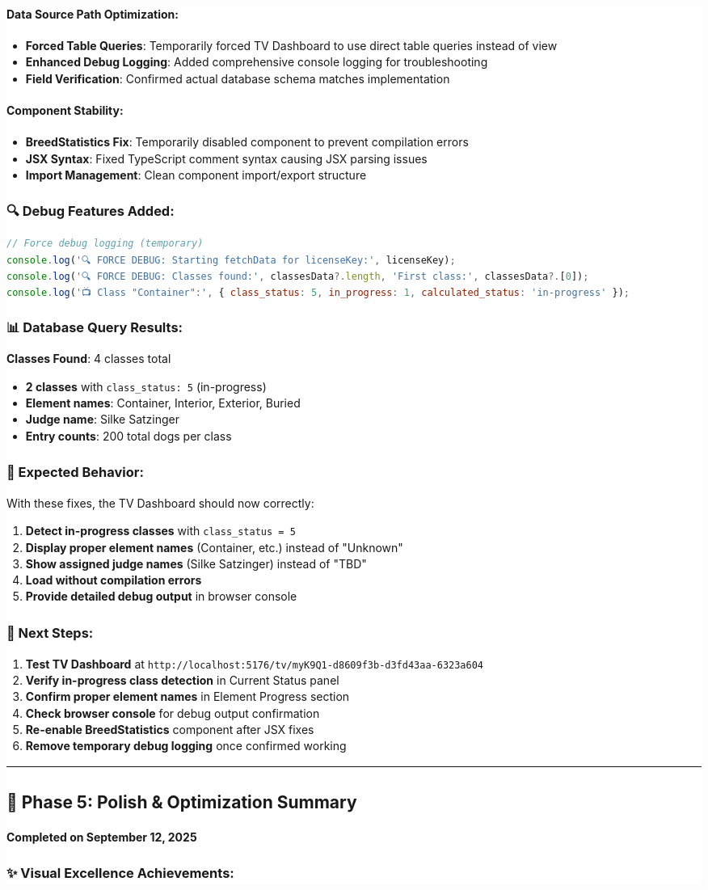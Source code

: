 #### Data Source Path Optimization:
- **Forced Table Queries**: Temporarily forced TV Dashboard to use direct table queries instead of view
- **Enhanced Debug Logging**: Added comprehensive console logging for troubleshooting
- **Field Verification**: Confirmed actual database schema matches implementation

#### Component Stability:
- **BreedStatistics Fix**: Temporarily disabled component to prevent compilation errors
- **JSX Syntax**: Fixed TypeScript comment syntax causing JSX parsing issues
- **Import Management**: Clean component import/export structure

### 🔍 Debug Features Added:
```javascript
// Force debug logging (temporary)
console.log('🔍 FORCE DEBUG: Starting fetchData for licenseKey:', licenseKey);
console.log('🔍 FORCE DEBUG: Classes found:', classesData?.length, 'First class:', classesData?.[0]);
console.log('📺 Class "Container":', { class_status: 5, in_progress: 1, calculated_status: 'in-progress' });
```

### 📊 Database Query Results:
**Classes Found**: 4 classes total
- **2 classes** with `class_status: 5` (in-progress) 
- **Element names**: Container, Interior, Exterior, Buried
- **Judge name**: Silke Satzinger
- **Entry counts**: 200 total dogs per class

### 🎯 Expected Behavior:
With these fixes, the TV Dashboard should now correctly:
1. **Detect in-progress classes** with `class_status = 5`
2. **Display proper element names** (Container, etc.) instead of "Unknown"
3. **Show assigned judge names** (Silke Satzinger) instead of "TBD"
4. **Load without compilation errors**
5. **Provide detailed debug output** in browser console

### 🚀 Next Steps:
1. **Test TV Dashboard** at `http://localhost:5176/tv/myK9Q1-d8609f3b-d3fd43aa-6323a604`
2. **Verify in-progress class detection** in Current Status panel
3. **Confirm proper element names** in Element Progress section
4. **Check browser console** for debug output confirmation
5. **Re-enable BreedStatistics** component after JSX fixes
6. **Remove temporary debug logging** once confirmed working

---

## 🎨 Phase 5: Polish & Optimization Summary
**Completed on September 12, 2025**

### ✨ Visual Excellence Achievements:
